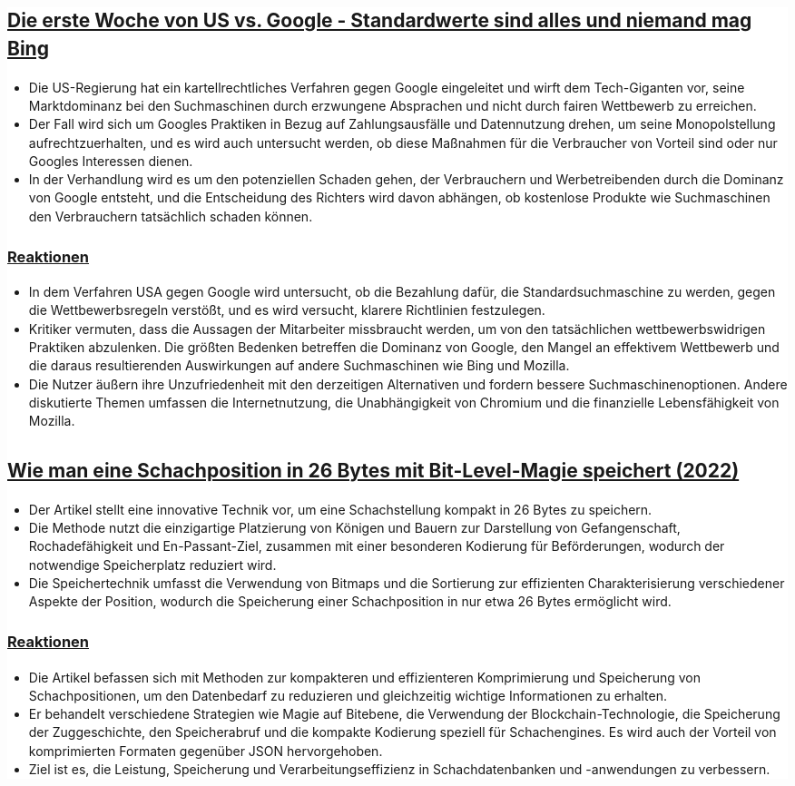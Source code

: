 ## [Die erste Woche von US vs. Google - Standardwerte sind alles und niemand mag Bing](https://www.theverge.com/2023/9/15/23875342/justice-department-google-antitrust-search-trial-week-one-recap)

- Die US-Regierung hat ein kartellrechtliches Verfahren gegen Google eingeleitet und wirft dem Tech-Giganten vor, seine Marktdominanz bei den Suchmaschinen durch erzwungene Absprachen und nicht durch fairen Wettbewerb zu erreichen.
- Der Fall wird sich um Googles Praktiken in Bezug auf Zahlungsausfälle und Datennutzung drehen, um seine Monopolstellung aufrechtzuerhalten, und es wird auch untersucht werden, ob diese Maßnahmen für die Verbraucher von Vorteil sind oder nur Googles Interessen dienen.
- In der Verhandlung wird es um den potenziellen Schaden gehen, der Verbrauchern und Werbetreibenden durch die Dominanz von Google entsteht, und die Entscheidung des Richters wird davon abhängen, ob kostenlose Produkte wie Suchmaschinen den Verbrauchern tatsächlich schaden können.

### [Reaktionen](https://news.ycombinator.com/item?id=37528453)

- In dem Verfahren USA gegen Google wird untersucht, ob die Bezahlung dafür, die Standardsuchmaschine zu werden, gegen die Wettbewerbsregeln verstößt, und es wird versucht, klarere Richtlinien festzulegen.
- Kritiker vermuten, dass die Aussagen der Mitarbeiter missbraucht werden, um von den tatsächlichen wettbewerbswidrigen Praktiken abzulenken. Die größten Bedenken betreffen die Dominanz von Google, den Mangel an effektivem Wettbewerb und die daraus resultierenden Auswirkungen auf andere Suchmaschinen wie Bing und Mozilla.
- Die Nutzer äußern ihre Unzufriedenheit mit den derzeitigen Alternativen und fordern bessere Suchmaschinenoptionen. Andere diskutierte Themen umfassen die Internetnutzung, die Unabhängigkeit von Chromium und die finanzielle Lebensfähigkeit von Mozilla.

## [Wie man eine Schachposition in 26 Bytes mit Bit-Level-Magie speichert (2022)](https://www.ezzeriesa.com/index/Writing%20efa7772a3ae64a8193c7ef981ac619fc/Compressing%20chess%20positions%20for%20fun%20and%20profit%20df1fdb5364eb42fdac11eb23b25e9605.html)

- Der Artikel stellt eine innovative Technik vor, um eine Schachstellung kompakt in 26 Bytes zu speichern.
- Die Methode nutzt die einzigartige Platzierung von Königen und Bauern zur Darstellung von Gefangenschaft, Rochadefähigkeit und En-Passant-Ziel, zusammen mit einer besonderen Kodierung für Beförderungen, wodurch der notwendige Speicherplatz reduziert wird.
- Die Speichertechnik umfasst die Verwendung von Bitmaps und die Sortierung zur effizienten Charakterisierung verschiedener Aspekte der Position, wodurch die Speicherung einer Schachposition in nur etwa 26 Bytes ermöglicht wird.

### [Reaktionen](https://news.ycombinator.com/item?id=37525348)

- Die Artikel befassen sich mit Methoden zur kompakteren und effizienteren Komprimierung und Speicherung von Schachpositionen, um den Datenbedarf zu reduzieren und gleichzeitig wichtige Informationen zu erhalten.
- Er behandelt verschiedene Strategien wie Magie auf Bitebene, die Verwendung der Blockchain-Technologie, die Speicherung der Zuggeschichte, den Speicherabruf und die kompakte Kodierung speziell für Schachengines. Es wird auch der Vorteil von komprimierten Formaten gegenüber JSON hervorgehoben.
- Ziel ist es, die Leistung, Speicherung und Verarbeitungseffizienz in Schachdatenbanken und -anwendungen zu verbessern.
